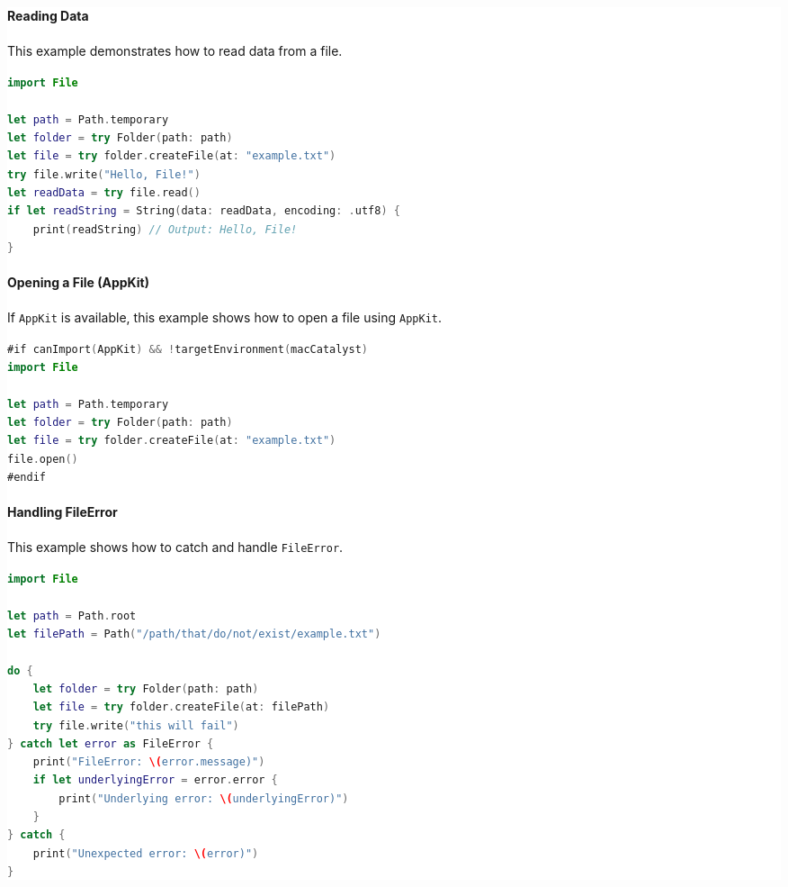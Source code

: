 #### Reading Data

This example demonstrates how to read data from a file.

```swift
import File

let path = Path.temporary
let folder = try Folder(path: path)
let file = try folder.createFile(at: "example.txt")
try file.write("Hello, File!")
let readData = try file.read()
if let readString = String(data: readData, encoding: .utf8) {
    print(readString) // Output: Hello, File!
}
```

#### Opening a File (AppKit)

If `AppKit` is available, this example shows how to open a file using `AppKit`.

```swift
#if canImport(AppKit) && !targetEnvironment(macCatalyst)
import File

let path = Path.temporary
let folder = try Folder(path: path)
let file = try folder.createFile(at: "example.txt")
file.open()
#endif
```

#### Handling FileError

This example shows how to catch and handle `FileError`.

```swift
import File

let path = Path.root
let filePath = Path("/path/that/do/not/exist/example.txt")

do {
    let folder = try Folder(path: path)
    let file = try folder.createFile(at: filePath)
    try file.write("this will fail")
} catch let error as FileError {
    print("FileError: \(error.message)")
    if let underlyingError = error.error {
        print("Underlying error: \(underlyingError)")
    }
} catch {
    print("Unexpected error: \(error)")
}
```
